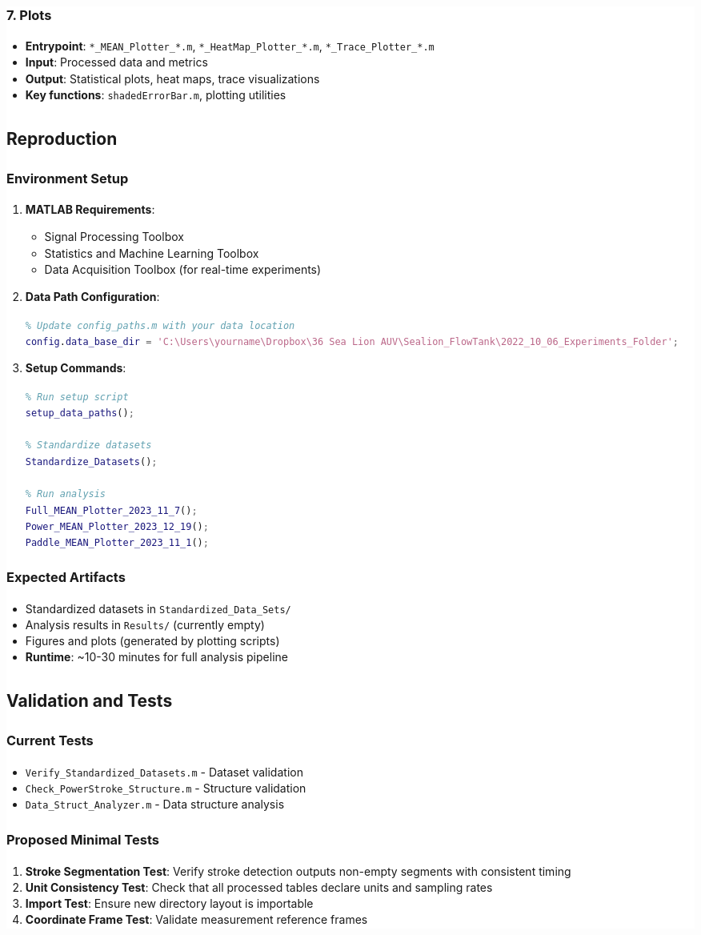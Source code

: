 ### 7. Plots
- **Entrypoint**: `*_MEAN_Plotter_*.m`, `*_HeatMap_Plotter_*.m`, `*_Trace_Plotter_*.m`
- **Input**: Processed data and metrics
- **Output**: Statistical plots, heat maps, trace visualizations
- **Key functions**: `shadedErrorBar.m`, plotting utilities

## Reproduction

### Environment Setup
1. **MATLAB Requirements**:
   - Signal Processing Toolbox
   - Statistics and Machine Learning Toolbox
   - Data Acquisition Toolbox (for real-time experiments)

2. **Data Path Configuration**:
   ```matlab
   % Update config_paths.m with your data location
   config.data_base_dir = 'C:\Users\yourname\Dropbox\36 Sea Lion AUV\Sealion_FlowTank\2022_10_06_Experiments_Folder';
   ```

3. **Setup Commands**:
   ```matlab
   % Run setup script
   setup_data_paths();
   
   % Standardize datasets
   Standardize_Datasets();
   
   % Run analysis
   Full_MEAN_Plotter_2023_11_7();
   Power_MEAN_Plotter_2023_12_19();
   Paddle_MEAN_Plotter_2023_11_1();
   ```

### Expected Artifacts
- Standardized datasets in `Standardized_Data_Sets/`
- Analysis results in `Results/` (currently empty)
- Figures and plots (generated by plotting scripts)
- **Runtime**: ~10-30 minutes for full analysis pipeline

## Validation and Tests

### Current Tests
- `Verify_Standardized_Datasets.m` - Dataset validation
- `Check_PowerStroke_Structure.m` - Structure validation  
- `Data_Struct_Analyzer.m` - Data structure analysis

### Proposed Minimal Tests
1. **Stroke Segmentation Test**: Verify stroke detection outputs non-empty segments with consistent timing
2. **Unit Consistency Test**: Check that all processed tables declare units and sampling rates
3. **Import Test**: Ensure new directory layout is importable
4. **Coordinate Frame Test**: Validate measurement reference frames
